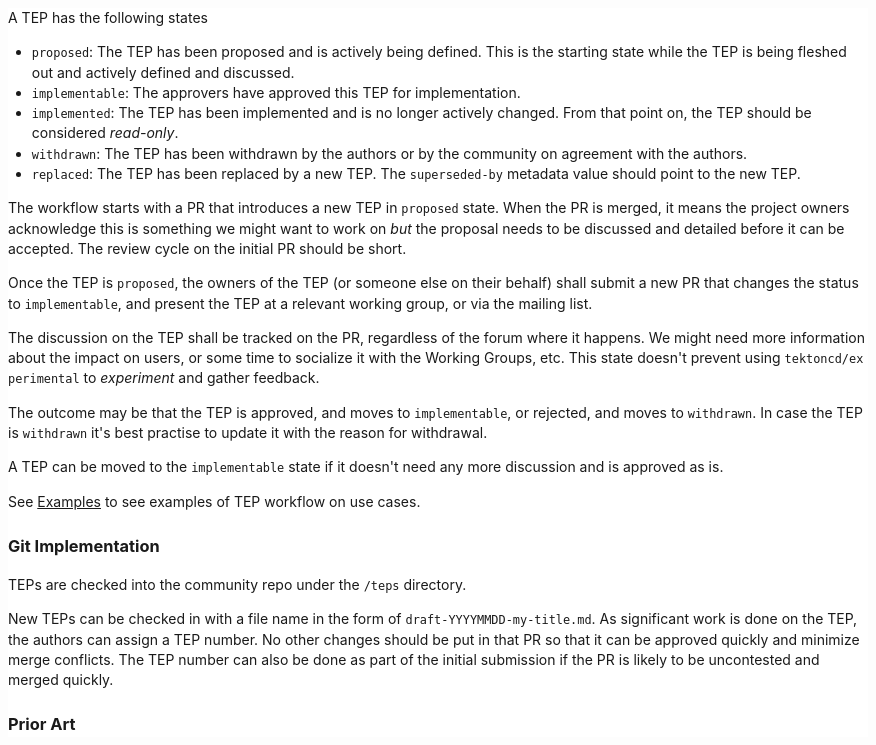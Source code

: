 A TEP has the following states

- `proposed`: The TEP has been proposed and is actively being
  defined. This is the starting state while the TEP is being fleshed
  out and actively defined and discussed.
- `implementable`: The approvers have approved this TEP for
  implementation.
- `implemented`: The TEP has been implemented and is no longer
  actively changed. From that point on, the TEP should be considered
  *read-only*.
- `withdrawn`: The TEP has been withdrawn by the authors or by the
  community on agreement with the authors.
- `replaced`: The TEP has been replaced by a new TEP. The
  `superseded-by` metadata value should point to the new TEP.

The workflow starts with a PR that introduces a new TEP in `proposed`
state. When the PR is merged, it means the project owners acknowledge
this is something we might want to work on *but* the proposal needs
to be discussed and detailed before it can be accepted. The review
cycle on the initial PR should be short.

Once the TEP is `proposed`, the owners of the TEP (or someone else on
their behalf) shall submit a new PR that changes the status to
`implementable`, and present the TEP at a relevant working group, or
via the mailing list.

The discussion on the TEP shall be tracked on the PR, regardless of
the forum where it happens. We might need more information
about the impact on users, or some time to socialize it with the
Working Groups, etc. This state doesn't prevent using
`tektoncd/experimental` to *experiment* and gather feedback.

The outcome may be that the TEP is approved, and moves to
`implementable`, or rejected, and moves to `withdrawn`. In case the
TEP is `withdrawn` it's best practise to update it with the reason
for withdrawal.

A TEP can be moved to the `implementable` state if it doesn't need
any more discussion and is approved as is.

See [Examples](#examples) to see examples of TEP workflow on use cases.

### Git Implementation

TEPs are checked into the community repo under the `/teps` directory.

New TEPs can be checked in with a file name in the form of
`draft-YYYYMMDD-my-title.md`. As significant work is done on the TEP,
the authors can assign a TEP number. No other changes should be put in
that PR so that it can be approved quickly and minimize merge
conflicts. The TEP number can also be done as part of the initial
submission if the PR is likely to be uncontested and merged quickly.

### Prior Art
